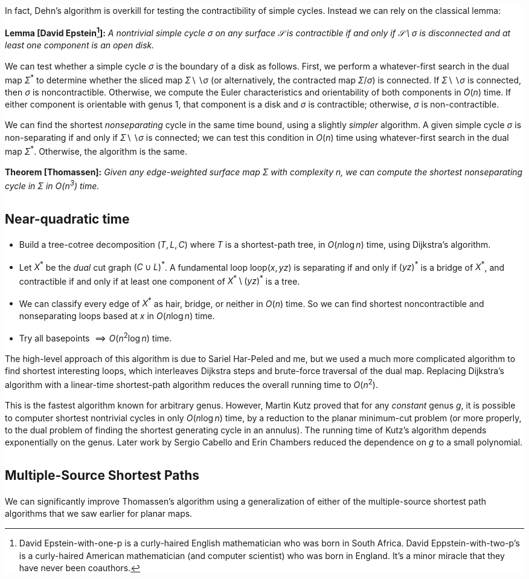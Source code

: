 In fact, Dehn’s algorithm is overkill for testing the contractibility of simple cycles.  Instead we can rely on the classical lemma:

**Lemma [David Epstein[^de]]:**
_A nontrivial simple cycle $\sigma$ on any surface $\mathcal{S}$ is contractible if and only if $\mathcal{S}\setminus \sigma$ is disconnected and at least one component is an open disk._

[^de]: David Epstein-with-one-p is a curly-haired English mathematician who was born in  South Africa.  David Eppstein-with-two-p’s is a curly-haired American mathematician (and computer scientist) who was born in England.  It’s a minor miracle that they have never been coauthors.

We can test whether a simple cycle $\sigma$ is the boundary of a disk as follows.  First, we perform a whatever-first search in the dual map $\Sigma^*$ to determine whether the sliced map $\Sigma \mathbin{\backslash\!\!\backslash} \sigma$ (or alternatively, the contracted map $\Sigma / \sigma$) is connected.  If $\Sigma \mathbin{\backslash\!\!\backslash} \sigma$ is connected, then $\sigma$ is noncontractible.  Otherwise, we compute the Euler characteristics and orientability of both components in $O(n)$ time.  If either component is orientable with genus $1$, that component is a disk and $\sigma$ is contractible; otherwise, $\sigma$ is non-contractible.

We can find the shortest _nonseparating_ cycle in the same time bound, using a slightly _simpler_ algorithm.  A given simple cycle $\sigma$ is non-separating if and only if $\Sigma \mathbin{\backslash\!\!\backslash} \sigma$ is connected; we can test this condition in $O(n)$ time using whatever-first search in the dual map $\Sigma^*$.  Otherwise, the algorithm is the same.

**Theorem [Thomassen]:**
_Given any edge-weighted surface map $\Sigma$ with complexity $n$, we can compute the shortest nonseparating cycle in $\Sigma$ in $O(n^3)$ time._

## Near-quadratic time

* Build a tree-cotree decomposition $(T,L,C)$ where $T$ is a shortest-path tree, in $O(n\log n)$ time, using Dijkstra’s algorithm.  

* Let $X^*$ be the _dual_ cut graph $(C\cup L)^*$.  A fundamental loop $\textsf{loop}(x,yz)$ is separating if and only if $(yz)^*$ is a bridge of $X^*$, and contractible if and only if at least one component of $X^*\setminus (yz)^*$ is a tree.

* We can classify every edge of $X^*$ as hair, bridge, or neither in $O(n)$ time.  So we can find shortest noncontractible and nonseparating loops based at $x$ in $O(n\log n)$ time.

* Try all basepoints $\implies O(n^2\log n)$ time.

The high-level approach of this algorithm is due to Sariel Har-Peled and me, but we used a much more complicated algorithm to find shortest interesting loops, which interleaves Dijkstra steps and brute-force traversal of the dual map.  Replacing Dijkstra’s algorithm with a linear-time shortest-path algorithm reduces the overall running time to $O(n^2)$.


This is the fastest algorithm known for arbitrary genus.  However, Martin Kutz proved that for any _constant_ genus $g$, it is possible to computer shortest nontrivial cycles in only $O(n\log n)$ time, by a reduction to the planar minimum-cut problem (or more properly, to the dual problem of finding the shortest generating cycle in an annulus).  The running time of Kutz’s algorithm depends exponentially on the genus.  Later work by Sergio Cabello and Erin Chambers reduced the dependence on $g$ to a small polynomial.


## Multiple-Source Shortest Paths

We can significantly improve Thomassen’s algorithm using a generalization of either of the multiple-source shortest path algorithms that we saw earlier for planar maps.


[^dir]: With more effort, these algorithms can be generalized to _directed_ surface maps with asymmetrically weighted _darts_.